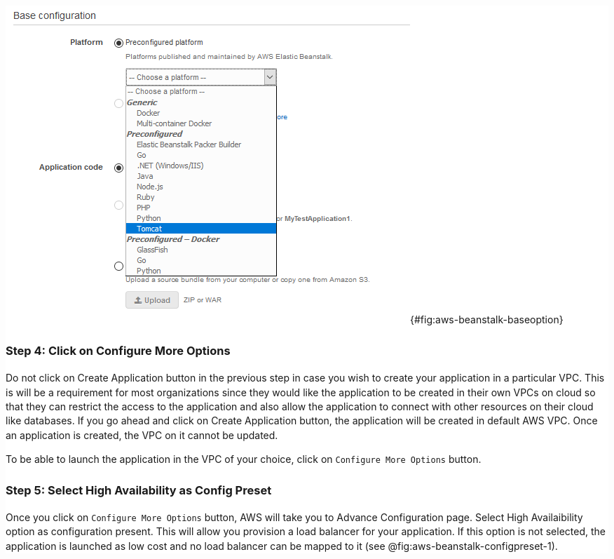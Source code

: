 ![AWS Beanstalk](images/elastic_beanstalk-2.1.png){#fig:aws-beanstalk-baseoption}

### Step 4: Click on Configure More Options

Do not click on Create Application button in the previous step in case
you wish to create your application in a particular VPC. This is will
be a requirement for most organizations since they would like the
application to be created in their own VPCs on cloud so that they can
restrict the access to the application and also allow the application
to connect with other resources on their cloud like databases.  If you
go ahead and click on Create Application button, the application will
be created in default AWS VPC.  Once an application is created, the
VPC on it cannot be updated.

To be able to launch the application in the VPC of your choice, click
on `Configure More Options` button.

### Step 5: Select High Availability as Config Preset

Once you click on `Configure More Options` button, AWS will take you
to Advance Configuration page.  Select High Availaibility option as
configuration present. This will allow you provision a load balancer
for your application.  If this option is not selected, the application
is launched as low cost and no load balancer can be mapped to it
(see @fig:aws-beanstalk-configpreset-1).
